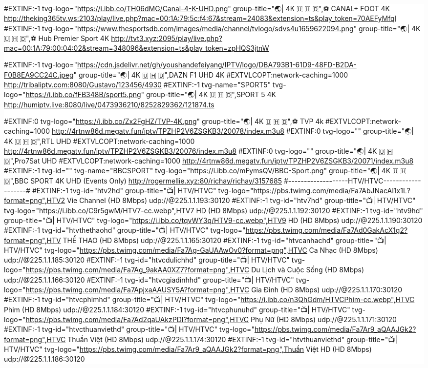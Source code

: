#EXTINF:-1 tvg-logo="https://i.ibb.co/TH06dMG/Canal-4-K-UHD.png" group-title="🌏| 4K 🇺 🇭 🇩",⚽ CANAL+ FOOT 4K
http://theking365tv.ws:2103/play/live.php?mac=00:1A:79:5c:f4:67&stream=24083&extension=ts&play_token=70AEFyMfql
#EXTINF:-1 tvg-logo="https://www.thesportsdb.com/images/media/channel/tvlogo/sdvs4u1659622094.png" group-title="🌏| 4K 🇺 🇭 🇩",⚽ Hub Premier Sport 4K
http://tvt3.xyz:2095/play/live.php?mac=00:1A:79:00:04:02&stream=348096&extension=ts&play_token=zpHQS3jtnW

#EXTINF:-1 tvg-logo="https://cdn.jsdelivr.net/gh/youshandefeiyang/IPTV/logo/DBA793B1-61D9-48FD-B2DA-F0B8EA9CC24C.jpeg" group-title="🌏| 4K 🇺 🇭 🇩",DAZN F1 UHD 4K
#EXTVLCOPT:network-caching=1000
http://tribaliptv.com:8080/Gustavo/123456/4930
#EXTINF:-1 tvg-name="SPORT5" tvg-logo="https://i.ibb.co/fFB348B/sport5.png" group-title="🌏| 4K 🇺 🇭 🇩",SPORT 5 4K
http://humiptv.live:8080/live/0473936210/8252829362/121874.ts

#EXTINF:0 tvg-logo="https://i.ibb.co/Zx2FgHZ/TVP-4K.png" group-title="🌏| 4K 🇺 🇭 🇩",⚽ TVP 4k
#EXTVLCOPT:network-caching=1000
http://4rtnw86d.megatv.fun/iptv/TPZHP2V6ZSGKB3/20078/index.m3u8
#EXTINF:0 tvg-logo="" group-title="🌏| 4K 🇺 🇭 🇩",RTL UHD
#EXTVLCOPT:network-caching=1000
http://4rtnw86d.megatv.fun/iptv/TPZHP2V6ZSGKB3/20076/index.m3u8
#EXTINF:0 tvg-logo="" group-title="🌏| 4K 🇺 🇭 🇩",Pro7Sat UHD
#EXTVLCOPT:network-caching=1000
http://4rtnw86d.megatv.fun/iptv/TPZHP2V6ZSGKB3/20071/index.m3u8
#EXTINF:-1 tvg-id="" tvg-name="BBCSPORT" tvg-logo="https://i.ibb.co/mFymsQV/BBC-Sport.png" group-title="🌏| 4K 🇺 🇭 🇩",BBC SPORT 4K UHD (Events Only)
http://rogermellie.xyz:80/richay/richay/3157685
#-------------------HTV/HTVC-------------------#
#EXTINF:-1 tvg-id="htv2hd" group-title="📺| HTV/HTVC" tvg-logo="https://pbs.twimg.com/media/Fa7AbJNacAI1x1L?format=png",HTV2 Vie Channel (HD 8Mbps)
udp://@225.1.1.193:30120
#EXTINF:-1 tvg-id="htv7hd" group-title="📺| HTV/HTVC" tvg-logo="https://i.ibb.co/C9r5gwM/HTV7-cc.webp",HTV7 HD (HD 8Mbps)
udp://@225.1.1.192:30120
#EXTINF:-1 tvg-id="htv9hd" group-title="📺| HTV/HTVC" tvg-logo="https://i.ibb.co/tqvWY3q/HTV9-cc.webp",HTV9 HD (HD 8Mbps)
udp://@225.1.1.190:30120
#EXTINF:-1 tvg-id="htvthethaohd" group-title="📺| HTV/HTVC" tvg-logo="https://pbs.twimg.com/media/Fa7Ad0GakAcX1g2?format=png",HTV THỂ THAO (HD 8Mbps)
udp://@225.1.1.165:30120
#EXTINF:-1 tvg-id="htvcanhachd" group-title="📺| HTV/HTVC" tvg-logo="https://pbs.twimg.com/media/Fa7Ag-GaUAAwOv0?format=png",HTVC Ca Nhạc (HD 8Mbps)
udp://@225.1.1.185:30120
#EXTINF:-1 tvg-id="htvcdulichhd" group-title="📺| HTV/HTVC" tvg-logo="https://pbs.twimg.com/media/Fa7Ag_9akAA0XZ7?format=png",HTVC Du Lịch và Cuộc Sống (HD 8Mbps)
udp://@225.1.1.166:30120
#EXTINF:-1 tvg-id="htvcgiadinhhd" group-title="📺| HTV/HTVC" tvg-logo="https://pbs.twimg.com/media/Fa7ApjxaAAUSY5A?format=png",HTVC Gia Đình (HD 8Mbps)
udp://@225.1.1.170:30120
#EXTINF:-1 tvg-id="htvcphimhd" group-title="📺| HTV/HTVC" tvg-logo="https://i.ibb.co/n3QhGdm/HTVCPhim-cc.webp",HTVC Phim (HD 8Mbps)
udp://@225.1.1.184:30120
#EXTINF:-1 tvg-id="htvcphunuhd" group-title="📺| HTV/HTVC" tvg-logo="https://pbs.twimg.com/media/Fa7Ad2qaUAkzPDI?format=png",HTVC Phụ Nữ (HD 8Mbps)
udp://@225.1.1.171:30120
#EXTINF:-1 tvg-id="htvcthuanviethd" group-title="📺| HTV/HTVC" tvg-logo="https://pbs.twimg.com/media/Fa7Ar9_aQAAJGk2?format=png",HTVC Thuần Việt (HD 8Mbps)
udp://@225.1.1.174:30120
#EXTINF:-1 tvg-id="htvthuanviethd" group-title="📺| HTV/HTVC" tvg-logo="https://pbs.twimg.com/media/Fa7Ar9_aQAAJGk2?format=png",Thuần Việt HD (HD 8Mbps)
udp://@225.1.1.186:30120